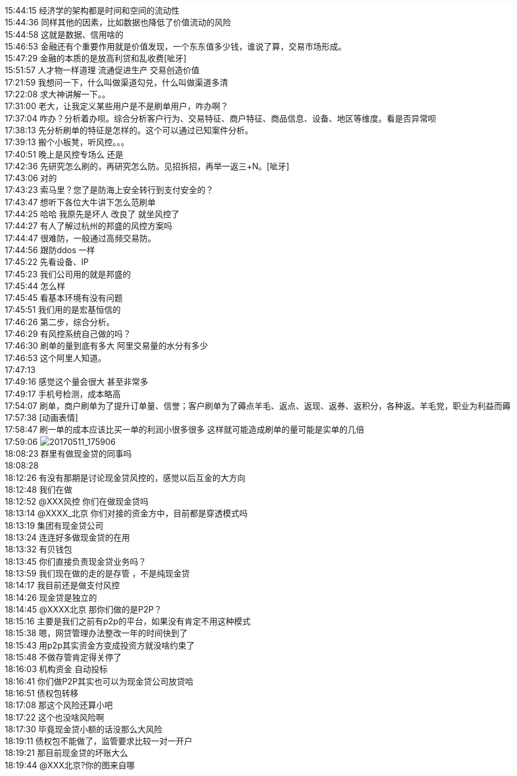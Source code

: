 15:44:15	经济学的架构都是时间和空间的流动性   
15:44:36	同样其他的因素，比如数据也降低了价值流动的风险   
15:44:58	这就是数据、信用啥的   
15:46:53	金融还有个重要作用就是价值发现，一个东东值多少钱，谁说了算，交易市场形成。   
15:47:29	金融的本质的是放高利贷和乱收费[呲牙]   
15:51:57	人才物一样道理 流通促进生产 交易创造价值   
17:21:59	我想问一下，什么叫做渠道勾兑，什么叫做渠道多清   
17:22:08	求大神讲解一下。。   
17:31:00	老大，让我定义某些用户是不是刷单用户，咋办啊？   
17:37:04	咋办？分析着办呗。综合分析客户行为、交易特征、商户特征、商品信息、设备、地区等维度。看是否异常呗   
17:38:13	先分析刷单的特征是怎样的。这个可以通过已知案件分析。   
17:39:13	搬个小板凳，听风控。。。   
17:40:51	晚上是风控专场么 还是   
17:42:36	先研究怎么刷的，再研究怎么防。见招拆招，再举一返三+N。[呲牙]   
17:43:06	对的   
17:43:23	索马里？您了是防海上安全转行到支付安全的？   
17:43:47	想听下各位大牛讲下怎么范刷单   
17:44:25	哈哈 我原先是坏人 改良了 就坐风控了   
17:44:27	有人了解过杭州的邦盛的风控方案吗   
17:44:47	很难防，一般通过高频交易防。   
17:44:56	跟防ddos 一样   
17:45:22	先看设备、IP   
17:45:23	我们公司用的就是邦盛的   
17:45:44	怎么样   
17:45:45	看基本环境有没有问题   
17:45:51	我们用的是宏基恒信的   
17:46:26	第二步，综合分析。   
17:46:29	有风控系统自己做的吗？   
17:46:30	刷单的量到底有多大 阿里交易量的水分有多少   
17:46:53	这个阿里人知道。   
17:47:13	   
17:49:16	感觉这个量会很大 甚至非常多   
17:49:17	手机号检测，成本略高   
17:54:07	刷单，商户刷单为了提升订单量、信誉；客户刷单为了薅点羊毛、返点、返现、返券、返积分，各种返。羊毛党，职业为利益而薅   
17:57:38	[动画表情]   
17:58:47	刷一单的成本应该比买一单的利润小很多很多 这样就可能造成刷单的量可能是实单的几倍   
17:59:06	![20170511_175906](http://wechat.lixf.cn/img/20170511_175906.png)   
18:08:23	群里有做现金贷的同事吗   
18:08:28	   
18:12:26	有没有那期是讨论现金贷风控的，感觉以后互金的大方向   
18:12:48	我们在做   
18:12:52	@XXX风控 你们在做现金贷吗   
18:13:14	@XXXX_北京 你们对接的资金方中，目前都是穿透模式吗   
18:13:19	集团有现金贷公司   
18:13:24	连连好多做现金贷的在用   
18:13:32	有贝钱包   
18:13:45	你们直接负责现金贷业务吗？   
18:13:59	我们现在做的走的是存管 ，不是纯现金贷   
18:14:17	我目前还是做支付风控   
18:14:26	现金贷是独立的   
18:14:45	@XXXX北京 那你们做的是P2P？   
18:15:16	主要是我们之前有p2p的平台，如果没有肯定不用这种模式   
18:15:38	嗯，网贷管理办法整改一年的时间快到了   
18:15:43	用p2p其实资金方变成投资方就没啥约束了   
18:15:48	不做存管肯定得关停了   
18:16:03	机构资金 自动投标   
18:16:41	你们做P2P其实也可以为现金贷公司放贷哈   
18:16:51	债权包转移   
18:17:08	那这个风险还算小吧   
18:17:22	这个也没啥风险啊   
18:17:30	毕竟现金贷小额的话没那么大风险   
18:19:11	债权包不能做了，监管要求比较一对一开户   
18:19:21	那目前现金贷的坏账大么   
18:19:44	@XXX北京?你的图来自哪   